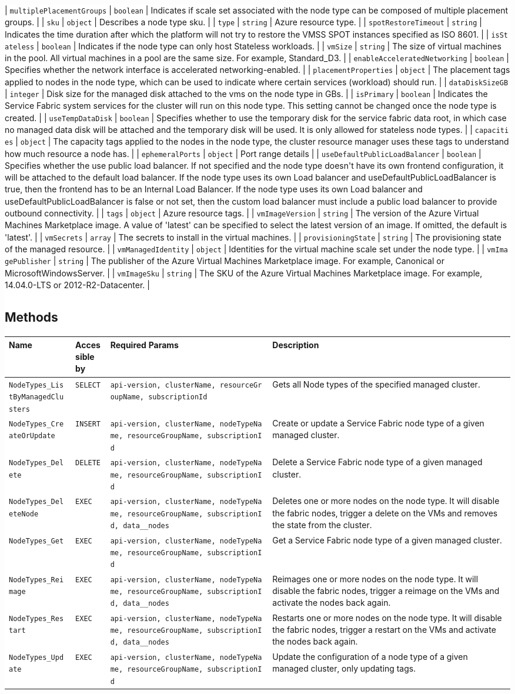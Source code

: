 | `multiplePlacementGroups` | `boolean` | Indicates if scale set associated with the node type can be composed of multiple placement groups. |
| `sku` | `object` | Describes a node type sku. |
| `type` | `string` | Azure resource type. |
| `spotRestoreTimeout` | `string` | Indicates the time duration after which the platform will not try to restore the VMSS SPOT instances specified as ISO 8601. |
| `isStateless` | `boolean` | Indicates if the node type can only host Stateless workloads. |
| `vmSize` | `string` | The size of virtual machines in the pool. All virtual machines in a pool are the same size. For example, Standard_D3. |
| `enableAcceleratedNetworking` | `boolean` | Specifies whether the network interface is accelerated networking-enabled. |
| `placementProperties` | `object` | The placement tags applied to nodes in the node type, which can be used to indicate where certain services (workload) should run. |
| `dataDiskSizeGB` | `integer` | Disk size for the managed disk attached to the vms on the node type in GBs. |
| `isPrimary` | `boolean` | Indicates the Service Fabric system services for the cluster will run on this node type. This setting cannot be changed once the node type is created. |
| `useTempDataDisk` | `boolean` | Specifies whether to use the temporary disk for the service fabric data root, in which case no managed data disk will be attached and the temporary disk will be used. It is only allowed for stateless node types. |
| `capacities` | `object` | The capacity tags applied to the nodes in the node type, the cluster resource manager uses these tags to understand how much resource a node has. |
| `ephemeralPorts` | `object` | Port range details |
| `useDefaultPublicLoadBalancer` | `boolean` | Specifies whether the use public load balancer. If not specified and the node type doesn't have its own frontend configuration, it will be attached to the default load balancer. If the node type uses its own Load balancer and useDefaultPublicLoadBalancer is true, then the frontend has to be an Internal Load Balancer. If the node type uses its own Load balancer and useDefaultPublicLoadBalancer is false or not set, then the custom load balancer must include a public load balancer to provide outbound connectivity. |
| `tags` | `object` | Azure resource tags. |
| `vmImageVersion` | `string` | The version of the Azure Virtual Machines Marketplace image. A value of 'latest' can be specified to select the latest version of an image. If omitted, the default is 'latest'. |
| `vmSecrets` | `array` | The secrets to install in the virtual machines. |
| `provisioningState` | `string` | The provisioning state of the managed resource. |
| `vmManagedIdentity` | `object` | Identities for the virtual machine scale set under the node type. |
| `vmImagePublisher` | `string` | The publisher of the Azure Virtual Machines Marketplace image. For example, Canonical or MicrosoftWindowsServer. |
| `vmImageSku` | `string` | The SKU of the Azure Virtual Machines Marketplace image. For example, 14.04.0-LTS or 2012-R2-Datacenter. |
## Methods
| Name | Accessible by | Required Params | Description |
|:-----|:--------------|:----------------|:------------|
| `NodeTypes_ListByManagedClusters` | `SELECT` | `api-version, clusterName, resourceGroupName, subscriptionId` | Gets all Node types of the specified managed cluster. |
| `NodeTypes_CreateOrUpdate` | `INSERT` | `api-version, clusterName, nodeTypeName, resourceGroupName, subscriptionId` | Create or update a Service Fabric node type of a given managed cluster. |
| `NodeTypes_Delete` | `DELETE` | `api-version, clusterName, nodeTypeName, resourceGroupName, subscriptionId` | Delete a Service Fabric node type of a given managed cluster. |
| `NodeTypes_DeleteNode` | `EXEC` | `api-version, clusterName, nodeTypeName, resourceGroupName, subscriptionId, data__nodes` | Deletes one or more nodes on the node type. It will disable the fabric nodes, trigger a delete on the VMs and removes the state from the cluster. |
| `NodeTypes_Get` | `EXEC` | `api-version, clusterName, nodeTypeName, resourceGroupName, subscriptionId` | Get a Service Fabric node type of a given managed cluster. |
| `NodeTypes_Reimage` | `EXEC` | `api-version, clusterName, nodeTypeName, resourceGroupName, subscriptionId, data__nodes` | Reimages one or more nodes on the node type. It will disable the fabric nodes, trigger a reimage on the VMs and activate the nodes back again. |
| `NodeTypes_Restart` | `EXEC` | `api-version, clusterName, nodeTypeName, resourceGroupName, subscriptionId, data__nodes` | Restarts one or more nodes on the node type. It will disable the fabric nodes, trigger a restart on the VMs and activate the nodes back again. |
| `NodeTypes_Update` | `EXEC` | `api-version, clusterName, nodeTypeName, resourceGroupName, subscriptionId` | Update the configuration of a node type of a given managed cluster, only updating tags. |
